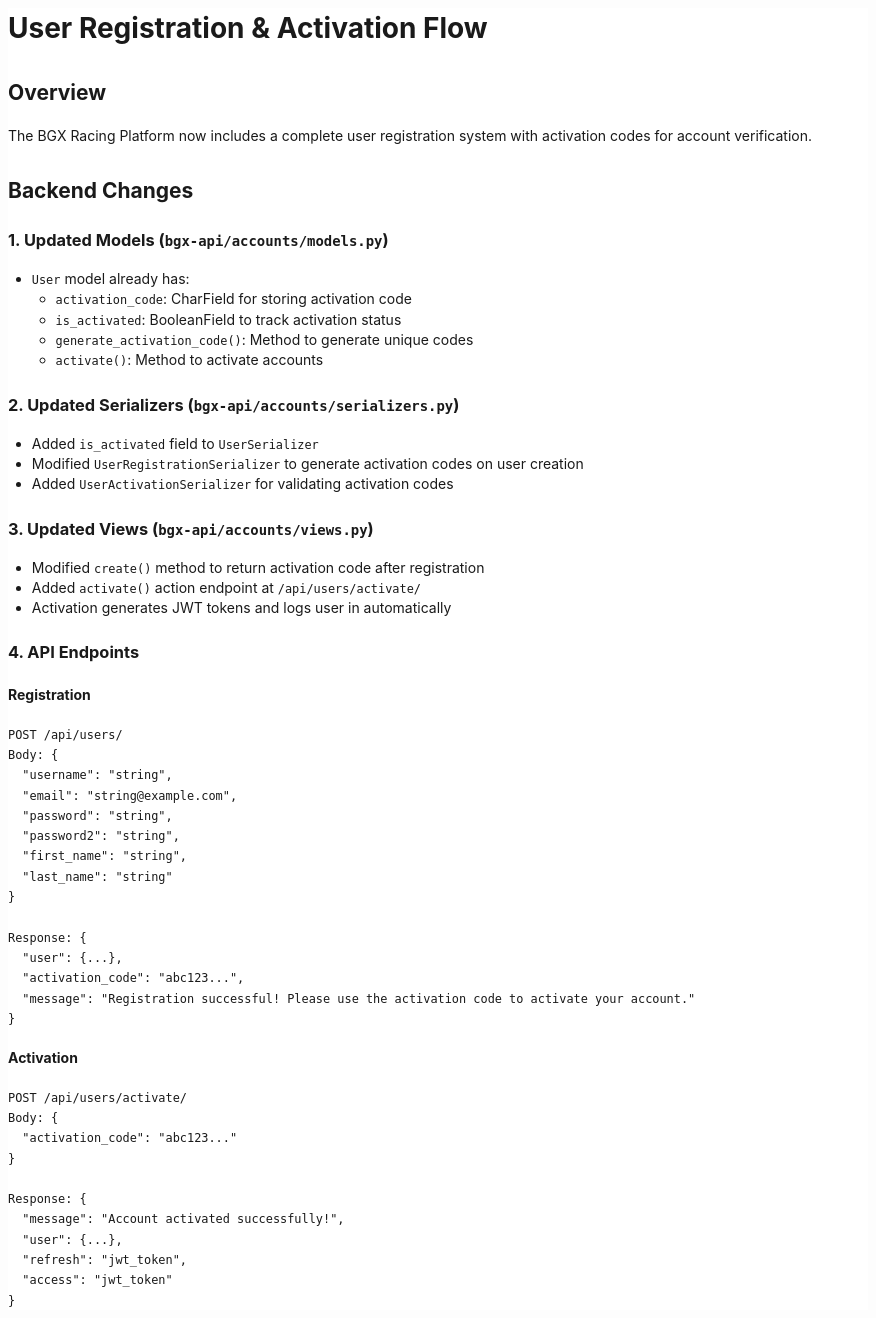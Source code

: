 # User Registration & Activation Flow

## Overview

The BGX Racing Platform now includes a complete user registration system with activation codes for account verification.

## Backend Changes

### 1. Updated Models (`bgx-api/accounts/models.py`)
- `User` model already has:
  - `activation_code`: CharField for storing activation code
  - `is_activated`: BooleanField to track activation status
  - `generate_activation_code()`: Method to generate unique codes
  - `activate()`: Method to activate accounts

### 2. Updated Serializers (`bgx-api/accounts/serializers.py`)
- Added `is_activated` field to `UserSerializer`
- Modified `UserRegistrationSerializer` to generate activation codes on user creation
- Added `UserActivationSerializer` for validating activation codes

### 3. Updated Views (`bgx-api/accounts/views.py`)
- Modified `create()` method to return activation code after registration
- Added `activate()` action endpoint at `/api/users/activate/`
- Activation generates JWT tokens and logs user in automatically

### 4. API Endpoints

#### Registration
```
POST /api/users/
Body: {
  "username": "string",
  "email": "string@example.com",
  "password": "string",
  "password2": "string",
  "first_name": "string",
  "last_name": "string"
}

Response: {
  "user": {...},
  "activation_code": "abc123...",
  "message": "Registration successful! Please use the activation code to activate your account."
}
```

#### Activation
```
POST /api/users/activate/
Body: {
  "activation_code": "abc123..."
}

Response: {
  "message": "Account activated successfully!",
  "user": {...},
  "refresh": "jwt_token",
  "access": "jwt_token"
}
```